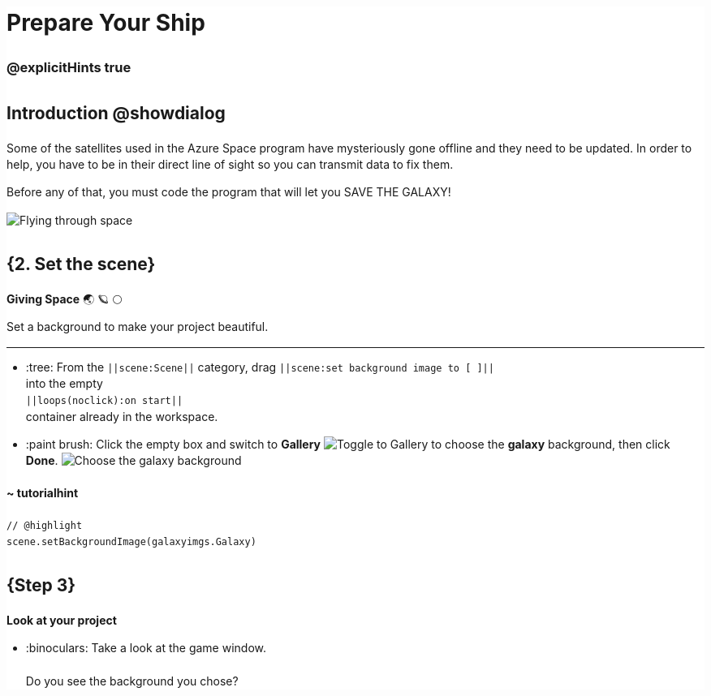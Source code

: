 # Prepare Your Ship
### @explicitHints true

## Introduction @showdialog

Some of the satellites used in the Azure Space program have mysteriously gone offline
and they need to be updated. In order to help, you have to be in their direct line of
sight so you can transmit data to fix them.

Before any of that, you must code the program that will let you SAVE THE GALAXY!

![Flying through space](/static/skillmap/galaxy/galaxy1.gif "Blasting through space")




## {2. Set the scene}
**Giving Space**
🌏 🪐 🌕

Set a background to make your project beautiful.

---

- :tree: From the  ``||scene:Scene||`` category, drag
``||scene:set background image to [ ]||``<br/>
into the empty <br/>
``||loops(noclick):on start||``<br/>
container already in the workspace.


- :paint brush: Click the empty box and switch to **Gallery**
![Toggle to Gallery](/static/skillmap/assets/gallery.png "toggle to the Gallery Window")
to choose the **galaxy** background, then click **Done**.
![Choose the galaxy background](/static/skillmap/galaxy/galaxy-bg.png " ")



#### ~ tutorialhint

```blocks
// @highlight
scene.setBackgroundImage(galaxyimgs.Galaxy)
```




## {Step 3}

**Look at your project**

- :binoculars: Take a look at the game window. <br/><br/>
Do you see the background you chose?
